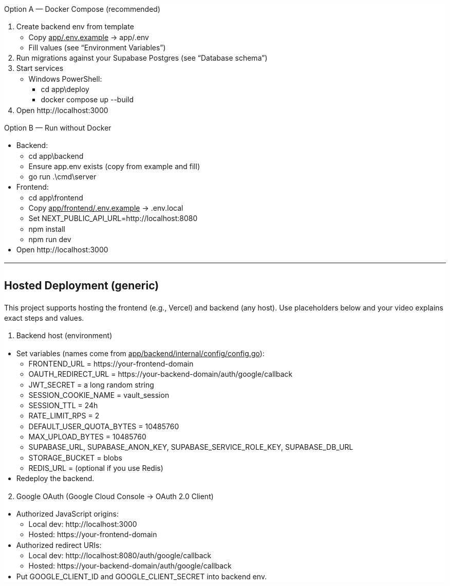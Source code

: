 Option A — Docker Compose (recommended)
1) Create backend env from template
   - Copy [app/.env.example](app/.env.example) → app/.env
   - Fill values (see “Environment Variables”)
2) Run migrations against your Supabase Postgres (see “Database schema”)
3) Start services
   - Windows PowerShell:
     - cd app\deploy
     - docker compose up --build
4) Open http://localhost:3000

Option B — Run without Docker
- Backend:
  - cd app\backend
  - Ensure app\.env exists (copy from example and fill)
  - go run .\cmd\server
- Frontend:
  - cd app\frontend
  - Copy [app/frontend/.env.example](app/frontend/.env.example) → .env.local
  - Set NEXT_PUBLIC_API_URL=http://localhost:8080
  - npm install
  - npm run dev
- Open http://localhost:3000

---

## Hosted Deployment (generic)

This project supports hosting the frontend (e.g., Vercel) and backend (any host). Use placeholders below and your video explains exact steps and values.

1) Backend host (environment)
- Set variables (names come from [app/backend/internal/config/config.go](app/backend/internal/config/config.go)):
  - FRONTEND_URL = https://your-frontend-domain
  - OAUTH_REDIRECT_URL = https://your-backend-domain/auth/google/callback
  - JWT_SECRET = a long random string
  - SESSION_COOKIE_NAME = vault_session
  - SESSION_TTL = 24h
  - RATE_LIMIT_RPS = 2
  - DEFAULT_USER_QUOTA_BYTES = 10485760
  - MAX_UPLOAD_BYTES = 10485760
  - SUPABASE_URL, SUPABASE_ANON_KEY, SUPABASE_SERVICE_ROLE_KEY, SUPABASE_DB_URL
  - STORAGE_BUCKET = blobs
  - REDIS_URL = (optional if you use Redis)
- Redeploy the backend.

2) Google OAuth (Google Cloud Console → OAuth 2.0 Client)
- Authorized JavaScript origins:
  - Local dev: http://localhost:3000
  - Hosted: https://your-frontend-domain
- Authorized redirect URIs:
  - Local dev: http://localhost:8080/auth/google/callback
  - Hosted: https://your-backend-domain/auth/google/callback
- Put GOOGLE_CLIENT_ID and GOOGLE_CLIENT_SECRET into backend env.
